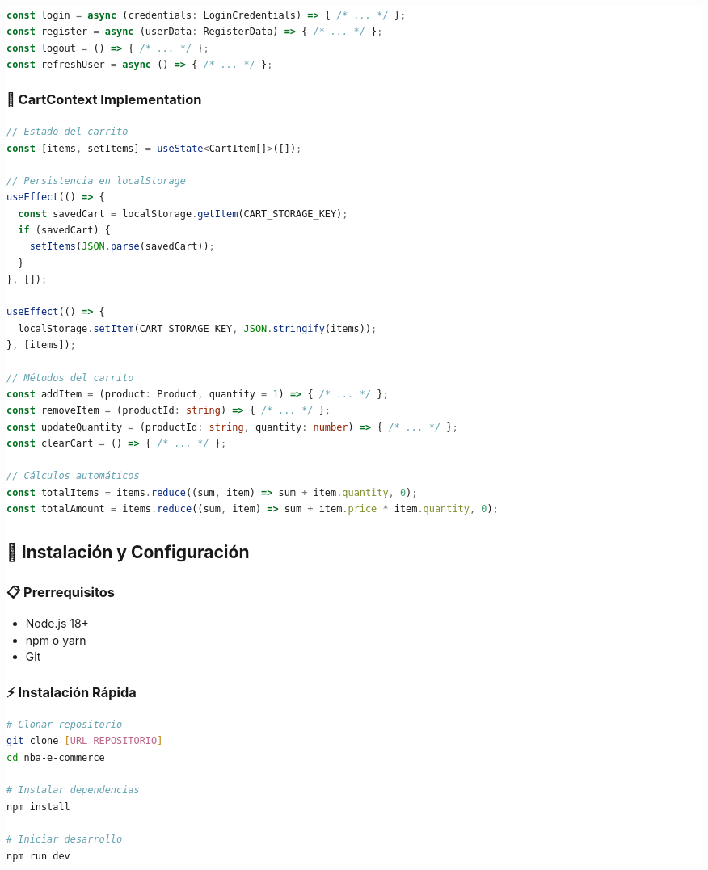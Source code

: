 ```typescript
const login = async (credentials: LoginCredentials) => { /* ... */ };
const register = async (userData: RegisterData) => { /* ... */ };
const logout = () => { /* ... */ };
const refreshUser = async () => { /* ... */ };
```

### **🛒 CartContext Implementation**
```typescript
// Estado del carrito
const [items, setItems] = useState<CartItem[]>([]);

// Persistencia en localStorage
useEffect(() => {
  const savedCart = localStorage.getItem(CART_STORAGE_KEY);
  if (savedCart) {
    setItems(JSON.parse(savedCart));
  }
}, []);

useEffect(() => {
  localStorage.setItem(CART_STORAGE_KEY, JSON.stringify(items));
}, [items]);

// Métodos del carrito
const addItem = (product: Product, quantity = 1) => { /* ... */ };
const removeItem = (productId: string) => { /* ... */ };
const updateQuantity = (productId: string, quantity: number) => { /* ... */ };
const clearCart = () => { /* ... */ };

// Cálculos automáticos
const totalItems = items.reduce((sum, item) => sum + item.quantity, 0);
const totalAmount = items.reduce((sum, item) => sum + item.price * item.quantity, 0);
```

## 🚀 Instalación y Configuración

### **📋 Prerrequisitos**
- Node.js 18+ 
- npm o yarn
- Git

### **⚡ Instalación Rápida**
```bash
# Clonar repositorio
git clone [URL_REPOSITORIO]
cd nba-e-commerce

# Instalar dependencias
npm install

# Iniciar desarrollo
npm run dev
```
